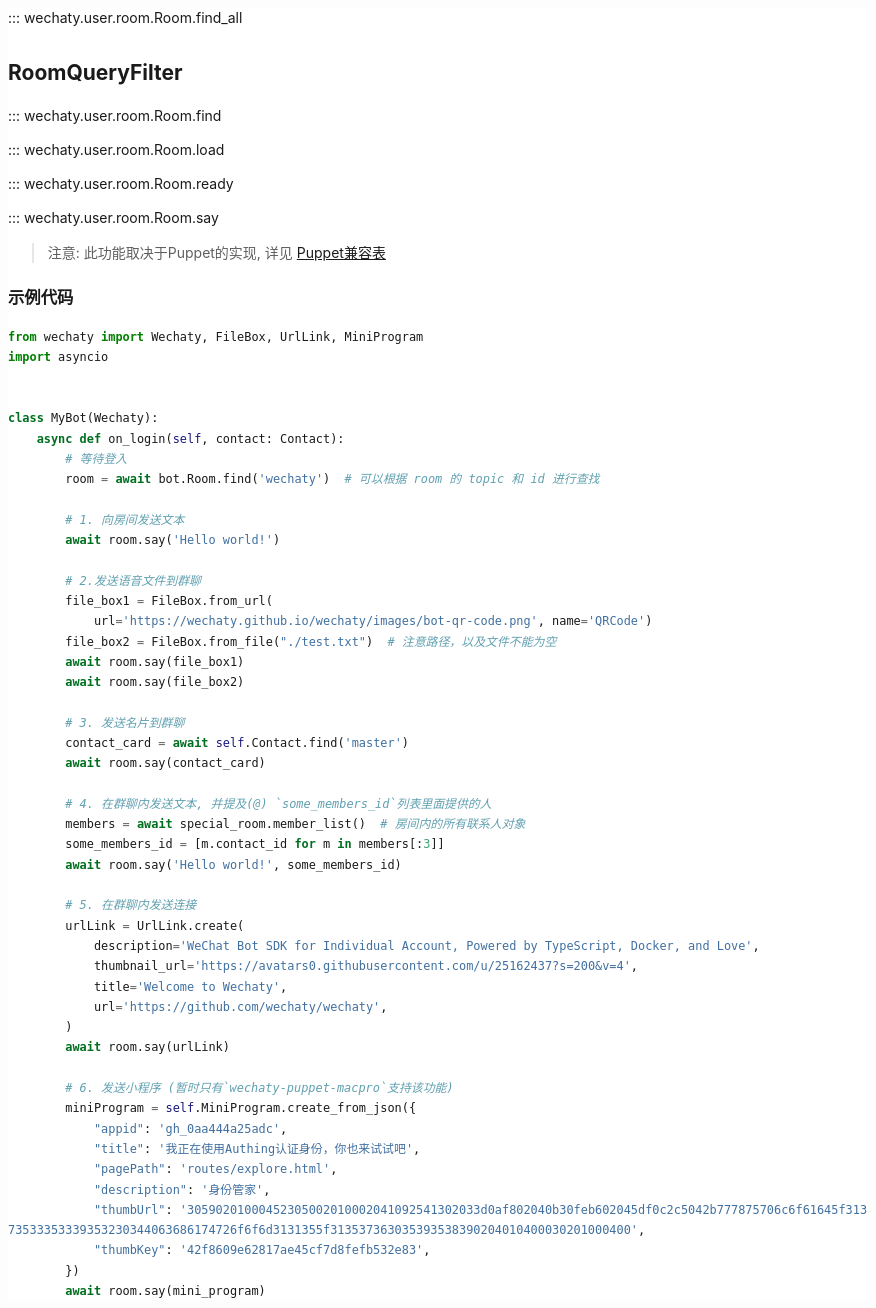 ::: wechaty.user.room.Room.find_all
## RoomQueryFilter

::: wechaty.user.room.Room.find

::: wechaty.user.room.Room.load

::: wechaty.user.room.Room.ready

::: wechaty.user.room.Room.say
> 注意: 此功能取决于Puppet的实现, 详见 [Puppet兼容表](https://github.com/wechaty/wechaty/wiki/Puppet#3-puppet-compatible-table)
### 示例代码
```python
from wechaty import Wechaty, FileBox, UrlLink, MiniProgram
import asyncio


class MyBot(Wechaty):
    async def on_login(self, contact: Contact):
        # 等待登入
        room = await bot.Room.find('wechaty')  # 可以根据 room 的 topic 和 id 进行查找

        # 1. 向房间发送文本
        await room.say('Hello world!')

        # 2.发送语音文件到群聊
        file_box1 = FileBox.from_url(
            url='https://wechaty.github.io/wechaty/images/bot-qr-code.png', name='QRCode')
        file_box2 = FileBox.from_file("./test.txt")  # 注意路径，以及文件不能为空
        await room.say(file_box1)
        await room.say(file_box2)

        # 3. 发送名片到群聊
        contact_card = await self.Contact.find('master')
        await room.say(contact_card)

        # 4. 在群聊内发送文本, 并提及(@) `some_members_id`列表里面提供的人
        members = await special_room.member_list()  # 房间内的所有联系人对象
        some_members_id = [m.contact_id for m in members[:3]]
        await room.say('Hello world!', some_members_id)

        # 5. 在群聊内发送连接
        urlLink = UrlLink.create(
            description='WeChat Bot SDK for Individual Account, Powered by TypeScript, Docker, and Love',
            thumbnail_url='https://avatars0.githubusercontent.com/u/25162437?s=200&v=4',
            title='Welcome to Wechaty',
            url='https://github.com/wechaty/wechaty',
        )
        await room.say(urlLink)

        # 6. 发送小程序 (暂时只有`wechaty-puppet-macpro`支持该功能)
        miniProgram = self.MiniProgram.create_from_json({
            "appid": 'gh_0aa444a25adc',
            "title": '我正在使用Authing认证身份，你也来试试吧',
            "pagePath": 'routes/explore.html',
            "description": '身份管家',
            "thumbUrl": '30590201000452305002010002041092541302033d0af802040b30feb602045df0c2c5042b777875706c6f61645f31373533353339353230344063686174726f6f6d3131355f313537363035393538390204010400030201000400',
            "thumbKey": '42f8609e62817ae45cf7d8fefb532e83',
        })
        await room.say(mini_program)
```